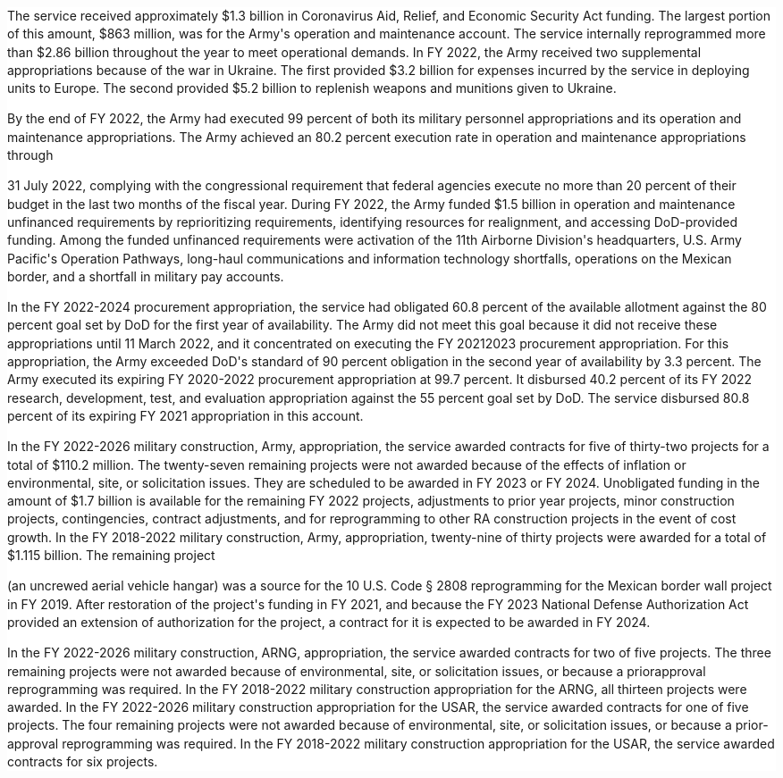 The service received approximately $1.3 billion in Coronavirus Aid, Relief, and Economic Security Act funding. The largest portion of this amount, $863 million, was for the Army's operation and maintenance account. The service internally reprogrammed more than $2.86 billion throughout the year to meet operational demands. In FY 2022, the Army received two supplemental appropriations because of the war in Ukraine. The first provided $3.2 billion for expenses incurred by the service in deploying units to Europe. The second provided $5.2 billion to replenish weapons and munitions given to Ukraine.

By the end of FY 2022, the Army had executed 99 percent of both  its  military  personnel  appropriations  and  its  operation  and maintenance  appropriations.  The  Army  achieved  an  80.2  percent execution rate in operation and maintenance appropriations through

31  July  2022,  complying  with  the  congressional  requirement  that federal  agencies  execute  no  more  than  20  percent  of  their  budget in the last two months of the fiscal year. During FY 2022, the Army funded  $1.5  billion  in  operation  and  maintenance  unfinanced requirements by reprioritizing requirements, identifying resources for realignment, and accessing DoD-provided funding. Among the funded unfinanced requirements were activation of the 11th Airborne Division's  headquarters,  U.S.  Army  Pacific's  Operation  Pathways, long-haul communications and information technology shortfalls, operations  on  the  Mexican  border,  and  a  shortfall  in  military pay accounts.

In the FY 2022-2024 procurement appropriation, the service had obligated 60.8 percent of the available allotment against the 80 percent goal set by DoD for the first year of availability. The Army did not meet this goal because it did not receive these appropriations until 11 March 2022, and it concentrated on executing the FY 20212023 procurement appropriation. For this appropriation, the Army exceeded DoD's standard of 90 percent obligation in the second year of availability by 3.3 percent. The Army executed its expiring FY 2020-2022 procurement appropriation at 99.7 percent. It disbursed 40.2 percent of its FY 2022 research, development, test, and evaluation appropriation against the 55 percent goal set by DoD. The service disbursed  80.8  percent  of  its  expiring  FY  2021  appropriation  in this account.

In the FY 2022-2026 military construction, Army, appropriation, the service awarded contracts for five of thirty-two projects for a total of $110.2 million. The twenty-seven remaining projects were not awarded because of the effects of inflation or environmental, site, or solicitation issues. They are scheduled to be awarded in FY 2023 or FY 2024. Unobligated funding in the amount of $1.7 billion is available for the remaining FY 2022 projects, adjustments to prior year projects, minor construction projects, contingencies, contract adjustments,  and  for  reprogramming  to  other  RA  construction projects in the event of cost growth. In the FY 2018-2022 military construction, Army, appropriation, twenty-nine of thirty projects were awarded for a total of $1.115 billion. The remaining project

(an uncrewed aerial vehicle hangar) was a source for the 10 U.S. Code § 2808 reprogramming for the Mexican border wall project in FY 2019. After restoration of the project's funding in FY 2021, and  because  the  FY  2023  National  Defense  Authorization  Act provided an extension of authorization for the project, a contract for it is expected to be awarded in FY 2024.

In the FY 2022-2026 military construction, ARNG, appropriation,  the  service  awarded  contracts  for  two  of  five projects. The three remaining projects were not awarded because of  environmental,  site,  or  solicitation  issues,  or  because  a  priorapproval  reprogramming  was  required.  In  the  FY  2018-2022 military  construction  appropriation  for  the  ARNG,  all  thirteen projects were awarded. In the FY 2022-2026 military construction appropriation  for  the  USAR,  the  service  awarded  contracts  for one of five projects. The four remaining projects were not awarded because of environmental, site, or solicitation issues, or because a prior-approval reprogramming was required. In the FY 2018-2022 military  construction  appropriation  for  the  USAR,  the  service awarded contracts for six projects.
